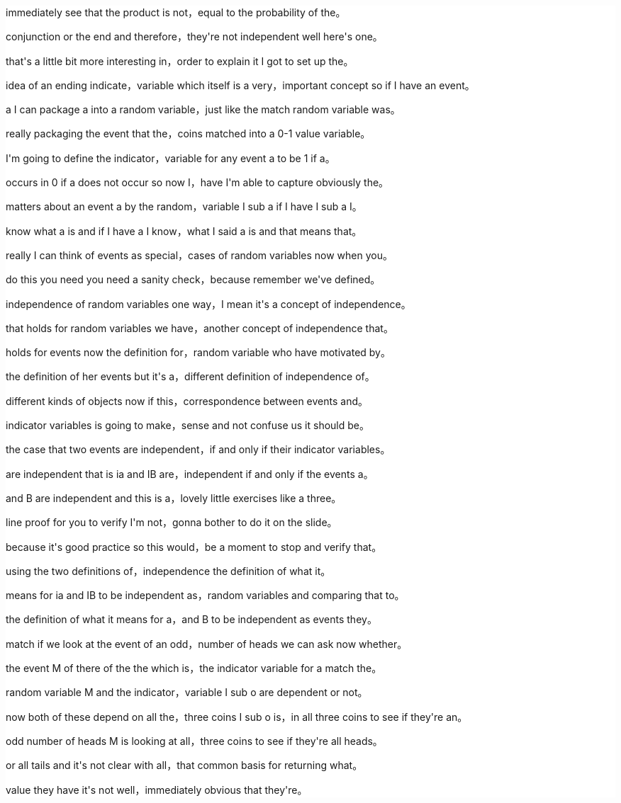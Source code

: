 immediately see that the product is not，equal to the probability of the。

conjunction or the end and therefore，they're not independent well here's one。

that's a little bit more interesting in，order to explain it I got to set up the。

idea of an ending indicate，variable which itself is a very，important concept so if I have an event。

a I can package a into a random variable，just like the match random variable was。

really packaging the event that the，coins matched into a 0-1 value variable。

I'm going to define the indicator，variable for any event a to be 1 if a。

occurs in 0 if a does not occur so now I，have I'm able to capture obviously the。

matters about an event a by the random，variable I sub a if I have I sub a I。

know what a is and if I have a I know，what I said a is and that means that。

really I can think of events as special，cases of random variables now when you。

do this you need you need a sanity check，because remember we've defined。

independence of random variables one way，I mean it's a concept of independence。

that holds for random variables we have，another concept of independence that。

holds for events now the definition for，random variable who have motivated by。

the definition of her events but it's a，different definition of independence of。

different kinds of objects now if this，correspondence between events and。

indicator variables is going to make，sense and not confuse us it should be。

the case that two events are independent，if and only if their indicator variables。

are independent that is ia and IB are，independent if and only if the events a。

and B are independent and this is a，lovely little exercises like a three。

line proof for you to verify I'm not，gonna bother to do it on the slide。

because it's good practice so this would，be a moment to stop and verify that。

using the two definitions of，independence the definition of what it。

means for ia and IB to be independent as，random variables and comparing that to。

the definition of what it means for a，and B to be independent as events they。

match if we look at the event of an odd，number of heads we can ask now whether。

the event M of there of the the which is，the indicator variable for a match the。

random variable M and the indicator，variable I sub o are dependent or not。

now both of these depend on all the，three coins I sub o is，in all three coins to see if they're an。

odd number of heads M is looking at all，three coins to see if they're all heads。

or all tails and it's not clear with all，that common basis for returning what。

value they have it's not well，immediately obvious that they're。
